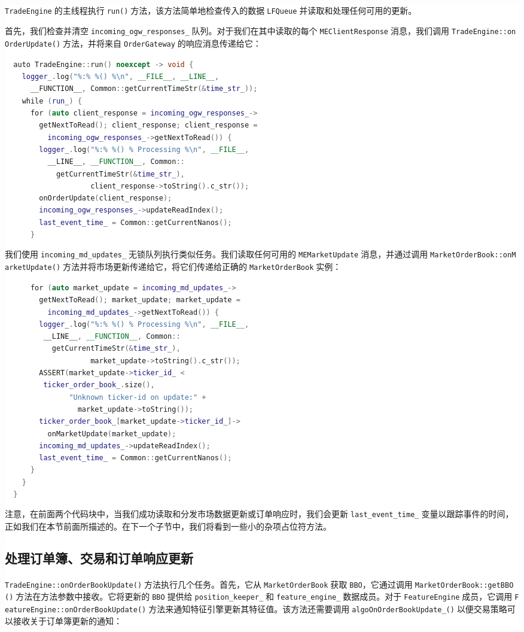`TradeEngine` 的主线程执行 `run()` 方法，该方法简单地检查传入的数据 `LFQueue` 并读取和处理任何可用的更新。

首先，我们检查并清空 `incoming_ogw_responses_` 队列。对于我们在其中读取的每个 `MEClientResponse` 消息，我们调用 `TradeEngine::onOrderUpdate()` 方法，并将来自 `OrderGateway` 的响应消息传递给它：

```cpp
  auto TradeEngine::run() noexcept -> void {
    logger_.log("%:% %() %\n", __FILE__, __LINE__,
      __FUNCTION__, Common::getCurrentTimeStr(&time_str_));
    while (run_) {
      for (auto client_response = incoming_ogw_responses_->
        getNextToRead(); client_response; client_response =
          incoming_ogw_responses_->getNextToRead()) {
        logger_.log("%:% %() % Processing %\n", __FILE__,
          __LINE__, __FUNCTION__, Common::
            getCurrentTimeStr(&time_str_),
                    client_response->toString().c_str());
        onOrderUpdate(client_response);
        incoming_ogw_responses_->updateReadIndex();
        last_event_time_ = Common::getCurrentNanos();
      }
```

我们使用 `incoming_md_updates_` 无锁队列执行类似任务。我们读取任何可用的 `MEMarketUpdate` 消息，并通过调用 `MarketOrderBook::onMarketUpdate()` 方法并将市场更新传递给它，将它们传递给正确的 `MarketOrderBook` 实例：

```cpp
      for (auto market_update = incoming_md_updates_->
        getNextToRead(); market_update; market_update =
          incoming_md_updates_->getNextToRead()) {
        logger_.log("%:% %() % Processing %\n", __FILE__,
         __LINE__, __FUNCTION__, Common::
           getCurrentTimeStr(&time_str_),
                    market_update->toString().c_str());
        ASSERT(market_update->ticker_id_ <
         ticker_order_book_.size(),
               "Unknown ticker-id on update:" +
                 market_update->toString());
        ticker_order_book_[market_update->ticker_id_]->
          onMarketUpdate(market_update);
        incoming_md_updates_->updateReadIndex();
        last_event_time_ = Common::getCurrentNanos();
      }
    }
  }
```

注意，在前面两个代码块中，当我们成功读取和分发市场数据更新或订单响应时，我们会更新 `last_event_time_` 变量以跟踪事件的时间，正如我们在本节前面所描述的。在下一个子节中，我们将看到一些小的杂项占位符方法。

## 处理订单簿、交易和订单响应更新

`TradeEngine::onOrderBookUpdate()` 方法执行几个任务。首先，它从 `MarketOrderBook` 获取 `BBO`，它通过调用 `MarketOrderBook::getBBO()` 方法在方法参数中接收。它将更新的 `BBO` 提供给 `position_keeper_` 和 `feature_engine_` 数据成员。对于 `FeatureEngine` 成员，它调用 `FeatureEngine::onOrderBookUpdate()` 方法来通知特征引擎更新其特征值。该方法还需要调用 `algoOnOrderBookUpdate_()` 以便交易策略可以接收关于订单簿更新的通知：
